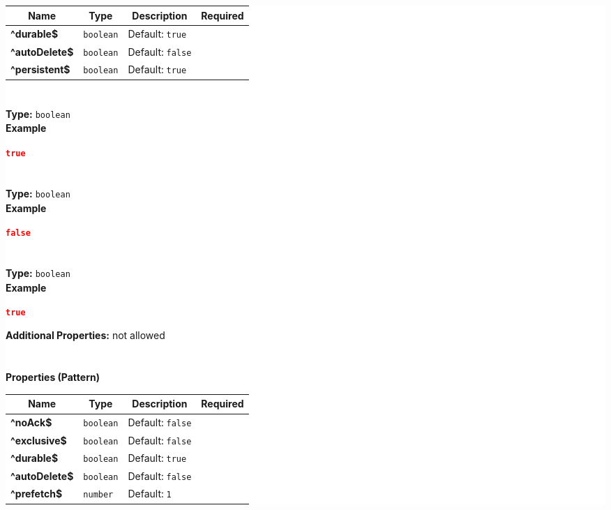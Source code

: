 |Name|Type|Description|Required|
|----|----|-----------|--------|
|**^durable$**|`boolean`|Default: `true`<br/>||
|**^autoDelete$**|`boolean`|Default: `false`<br/>||
|**^persistent$**|`boolean`|Default: `true`<br/>||

<a name="root"></a>
#

**Type:** `boolean`<br/>
**Example**

```json
true
```

<a name="root"></a>
#

**Type:** `boolean`<br/>
**Example**

```json
false
```

<a name="root"></a>
#

**Type:** `boolean`<br/>
**Example**

```json
true
```





**Additional Properties:** not allowed<br/>

<a name="root"></a>
#

**Properties (Pattern)**

|Name|Type|Description|Required|
|----|----|-----------|--------|
|**^noAck$**|`boolean`|Default: `false`<br/>||
|**^exclusive$**|`boolean`|Default: `false`<br/>||
|**^durable$**|`boolean`|Default: `true`<br/>||
|**^autoDelete$**|`boolean`|Default: `false`<br/>||
|**^prefetch$**|`number`|Default: `1`<br/>||

